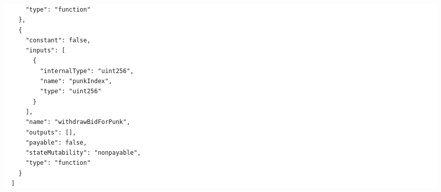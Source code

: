 		  "type": "function"
		},
		{
		  "constant": false,
		  "inputs": [
		    {
		      "internalType": "uint256",
		      "name": "punkIndex",
		      "type": "uint256"
		    }
		  ],
		  "name": "withdrawBidForPunk",
		  "outputs": [],
		  "payable": false,
		  "stateMutability": "nonpayable",
		  "type": "function"
		}
	  ]
